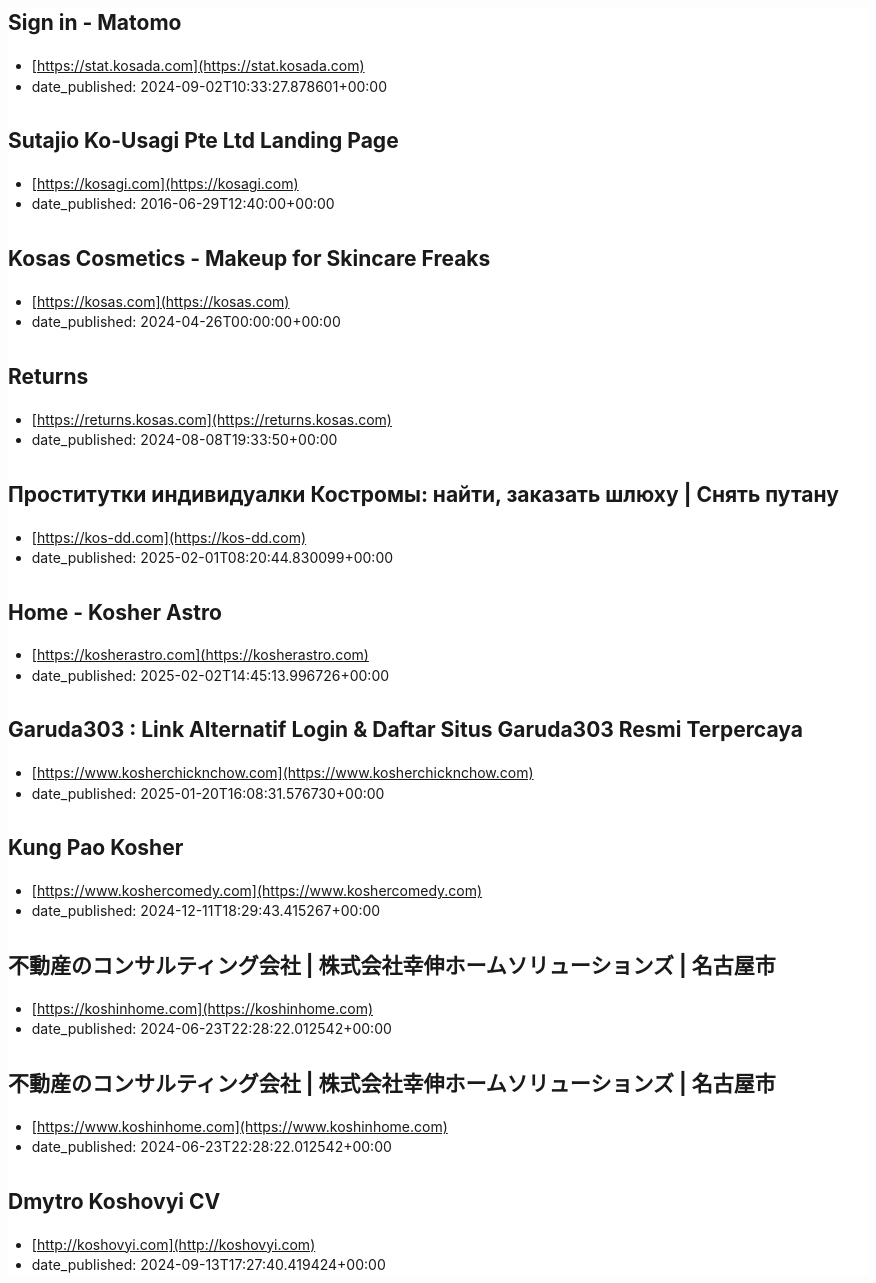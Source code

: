  ## Sign in - Matomo
 - [https://stat.kosada.com](https://stat.kosada.com)
 - date_published: 2024-09-02T10:33:27.878601+00:00

 ## Sutajio Ko-Usagi Pte Ltd Landing Page
 - [https://kosagi.com](https://kosagi.com)
 - date_published: 2016-06-29T12:40:00+00:00

 ## Kosas Cosmetics - Makeup for Skincare Freaks
 - [https://kosas.com](https://kosas.com)
 - date_published: 2024-04-26T00:00:00+00:00

 ## Returns
 - [https://returns.kosas.com](https://returns.kosas.com)
 - date_published: 2024-08-08T19:33:50+00:00

 ## Проститутки индивидуалки Костромы: найти, заказать шлюху | Снять путану
 - [https://kos-dd.com](https://kos-dd.com)
 - date_published: 2025-02-01T08:20:44.830099+00:00

 ## Home - Kosher Astro
 - [https://kosherastro.com](https://kosherastro.com)
 - date_published: 2025-02-02T14:45:13.996726+00:00

 ## Garuda303 : Link Alternatif Login & Daftar Situs Garuda303 Resmi Terpercaya
 - [https://www.kosherchicknchow.com](https://www.kosherchicknchow.com)
 - date_published: 2025-01-20T16:08:31.576730+00:00

 ## Kung Pao Kosher
 - [https://www.koshercomedy.com](https://www.koshercomedy.com)
 - date_published: 2024-12-11T18:29:43.415267+00:00

 ## 不動産のコンサルティング会社 | 株式会社幸伸ホームソリューションズ | 名古屋市
 - [https://koshinhome.com](https://koshinhome.com)
 - date_published: 2024-06-23T22:28:22.012542+00:00

 ## 不動産のコンサルティング会社 | 株式会社幸伸ホームソリューションズ | 名古屋市
 - [https://www.koshinhome.com](https://www.koshinhome.com)
 - date_published: 2024-06-23T22:28:22.012542+00:00

 ## Dmytro Koshovyi CV
 - [http://koshovyi.com](http://koshovyi.com)
 - date_published: 2024-09-13T17:27:40.419424+00:00

